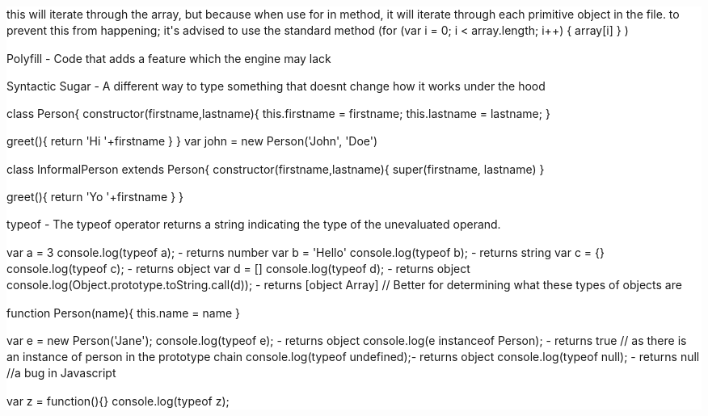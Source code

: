 this will iterate through the array, but because when use for in method, it will iterate through each primitive object in the file. to prevent this from happening; it's advised to use the standard method (for (var i = 0; i < array.length; i++) { array[i] } )

Polyfill - Code that adds a feature which the engine may lack

Syntactic Sugar - A different way to type something that doesnt change how it works under the hood

class Person{
  constructor(firstname,lastname){
    this.firstname = firstname;
    this.lastname = lastname;
  }

  greet(){
    return 'Hi '+firstname
  }
}
var john = new Person('John', 'Doe')


class InformalPerson extends Person{
  constructor(firstname,lastname){
    super(firstname, lastname)
  }

  greet(){
    return 'Yo '+firstname
  }
}


typeof - The typeof operator returns a string indicating the type of the unevaluated operand.

var a = 3
console.log(typeof a); -  returns number
var b = 'Hello'
console.log(typeof b); - returns string
var c =  {}
console.log(typeof c); - returns object
var d = []
console.log(typeof d); - returns object
console.log(Object.prototype.toString.call(d)); - returns [object Array] // Better for determining what these types of objects are

function Person(name){
  this.name = name
}

var e = new Person('Jane');
console.log(typeof e); - returns object
console.log(e instanceof Person); - returns true // as there is an instance of person in the prototype chain
console.log(typeof undefined);- returns object
console.log(typeof null); - returns null //a bug in Javascript

var z = function(){}
console.log(typeof z);
